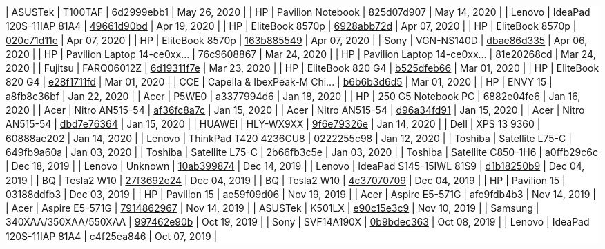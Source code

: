 | ASUSTek   | T100TAF                     | [6d2999ebb1](https://linux-hardware.org/?probe=6d2999ebb1) | May 26, 2020 |
| HP        | Pavilion Notebook           | [825d07d907](https://linux-hardware.org/?probe=825d07d907) | May 14, 2020 |
| Lenovo    | IdeaPad 120S-11IAP 81A4     | [49661d90bd](https://linux-hardware.org/?probe=49661d90bd) | Apr 19, 2020 |
| HP        | EliteBook 8570p             | [6928abb72d](https://linux-hardware.org/?probe=6928abb72d) | Apr 07, 2020 |
| HP        | EliteBook 8570p             | [020c71d11e](https://linux-hardware.org/?probe=020c71d11e) | Apr 07, 2020 |
| HP        | EliteBook 8570p             | [163b885549](https://linux-hardware.org/?probe=163b885549) | Apr 07, 2020 |
| Sony      | VGN-NS140D                  | [dbae86d335](https://linux-hardware.org/?probe=dbae86d335) | Apr 06, 2020 |
| HP        | Pavilion Laptop 14-ce0xx... | [76c9608867](https://linux-hardware.org/?probe=76c9608867) | Mar 24, 2020 |
| HP        | Pavilion Laptop 14-ce0xx... | [81e20268cd](https://linux-hardware.org/?probe=81e20268cd) | Mar 24, 2020 |
| Fujitsu   | FARQ06012Z                  | [6d19311f7e](https://linux-hardware.org/?probe=6d19311f7e) | Mar 23, 2020 |
| HP        | EliteBook 820 G4            | [b525dfeb66](https://linux-hardware.org/?probe=b525dfeb66) | Mar 01, 2020 |
| HP        | EliteBook 820 G4            | [e28f1711fd](https://linux-hardware.org/?probe=e28f1711fd) | Mar 01, 2020 |
| CCE       | Capella & IbexPeak-M Chi... | [b6b6b3d6d5](https://linux-hardware.org/?probe=b6b6b3d6d5) | Mar 01, 2020 |
| HP        | ENVY 15                     | [a8fb8c36bf](https://linux-hardware.org/?probe=a8fb8c36bf) | Jan 22, 2020 |
| Acer      | P5WE0                       | [a3377994d6](https://linux-hardware.org/?probe=a3377994d6) | Jan 18, 2020 |
| HP        | 250 G5 Notebook PC          | [6882e04fe6](https://linux-hardware.org/?probe=6882e04fe6) | Jan 16, 2020 |
| Acer      | Nitro AN515-54              | [af36fc8a7c](https://linux-hardware.org/?probe=af36fc8a7c) | Jan 15, 2020 |
| Acer      | Nitro AN515-54              | [d96a34fd91](https://linux-hardware.org/?probe=d96a34fd91) | Jan 15, 2020 |
| Acer      | Nitro AN515-54              | [dbd7e76364](https://linux-hardware.org/?probe=dbd7e76364) | Jan 15, 2020 |
| HUAWEI    | HLY-WX9XX                   | [9f6e79326e](https://linux-hardware.org/?probe=9f6e79326e) | Jan 14, 2020 |
| Dell      | XPS 13 9360                 | [60888ae202](https://linux-hardware.org/?probe=60888ae202) | Jan 14, 2020 |
| Lenovo    | ThinkPad T420 4236CU8       | [0222255c98](https://linux-hardware.org/?probe=0222255c98) | Jan 12, 2020 |
| Toshiba   | Satellite L75-C             | [649fb9a60a](https://linux-hardware.org/?probe=649fb9a60a) | Jan 03, 2020 |
| Toshiba   | Satellite L75-C             | [2b66fb3c5e](https://linux-hardware.org/?probe=2b66fb3c5e) | Jan 03, 2020 |
| Toshiba   | Satellite C850-1H6          | [a0ffb29c6c](https://linux-hardware.org/?probe=a0ffb29c6c) | Dec 18, 2019 |
| Lenovo    | Unknown                     | [10ab399874](https://linux-hardware.org/?probe=10ab399874) | Dec 14, 2019 |
| Lenovo    | IdeaPad S145-15IWL 81S9     | [d1b18250b9](https://linux-hardware.org/?probe=d1b18250b9) | Dec 04, 2019 |
| BQ        | Tesla2 W10                  | [27f3692e24](https://linux-hardware.org/?probe=27f3692e24) | Dec 04, 2019 |
| BQ        | Tesla2 W10                  | [4c37070709](https://linux-hardware.org/?probe=4c37070709) | Dec 04, 2019 |
| HP        | Pavilion 15                 | [03188ddfb3](https://linux-hardware.org/?probe=03188ddfb3) | Dec 03, 2019 |
| HP        | Pavilion 15                 | [ae59f09d06](https://linux-hardware.org/?probe=ae59f09d06) | Nov 19, 2019 |
| Acer      | Aspire E5-571G              | [afc9fdb4b3](https://linux-hardware.org/?probe=afc9fdb4b3) | Nov 14, 2019 |
| Acer      | Aspire E5-571G              | [7914862967](https://linux-hardware.org/?probe=7914862967) | Nov 14, 2019 |
| ASUSTek   | K501LX                      | [e90c15e3c9](https://linux-hardware.org/?probe=e90c15e3c9) | Nov 10, 2019 |
| Samsung   | 340XAA/350XAA/550XAA        | [997462e90b](https://linux-hardware.org/?probe=997462e90b) | Oct 19, 2019 |
| Sony      | SVF14A190X                  | [0b9bdec363](https://linux-hardware.org/?probe=0b9bdec363) | Oct 08, 2019 |
| Lenovo    | IdeaPad 120S-11IAP 81A4     | [c4f25ea846](https://linux-hardware.org/?probe=c4f25ea846) | Oct 07, 2019 |